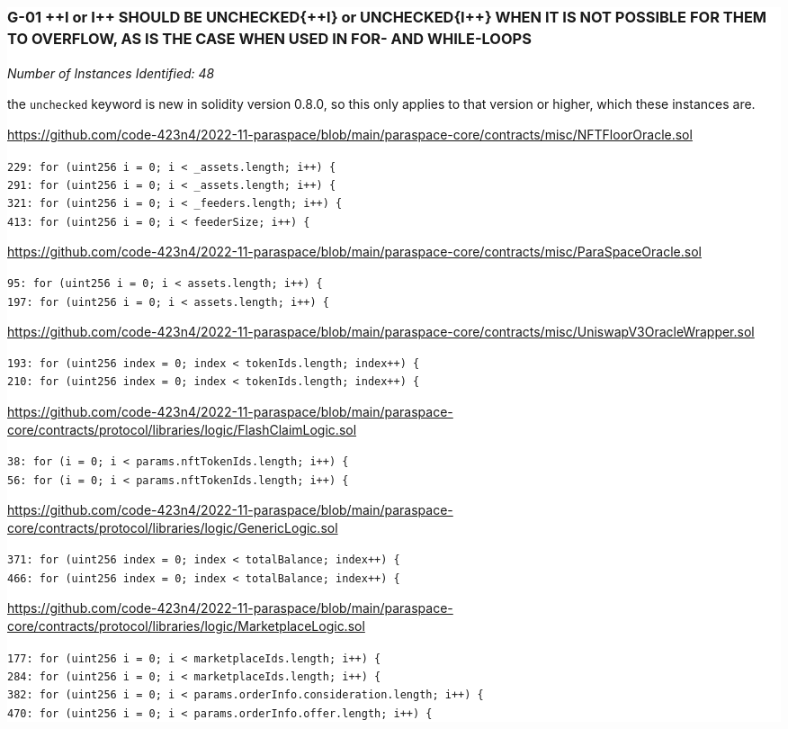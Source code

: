 ### G-01 ++I or I++ SHOULD BE UNCHECKED{++I} or UNCHECKED{I++} WHEN IT IS NOT POSSIBLE FOR THEM TO OVERFLOW, AS IS THE CASE WHEN USED IN FOR- AND WHILE-LOOPS

*Number of Instances Identified: 48*

the `unchecked` keyword is new in solidity version 0.8.0, so this only applies to that version or higher, which these instances are. 

https://github.com/code-423n4/2022-11-paraspace/blob/main/paraspace-core/contracts/misc/NFTFloorOracle.sol

```
229: for (uint256 i = 0; i < _assets.length; i++) {
291: for (uint256 i = 0; i < _assets.length; i++) {
321: for (uint256 i = 0; i < _feeders.length; i++) {
413: for (uint256 i = 0; i < feederSize; i++) {
```

https://github.com/code-423n4/2022-11-paraspace/blob/main/paraspace-core/contracts/misc/ParaSpaceOracle.sol

```
95: for (uint256 i = 0; i < assets.length; i++) {
197: for (uint256 i = 0; i < assets.length; i++) {
```

https://github.com/code-423n4/2022-11-paraspace/blob/main/paraspace-core/contracts/misc/UniswapV3OracleWrapper.sol

```
193: for (uint256 index = 0; index < tokenIds.length; index++) {
210: for (uint256 index = 0; index < tokenIds.length; index++) {
```

https://github.com/code-423n4/2022-11-paraspace/blob/main/paraspace-core/contracts/protocol/libraries/logic/FlashClaimLogic.sol

```
38: for (i = 0; i < params.nftTokenIds.length; i++) {
56: for (i = 0; i < params.nftTokenIds.length; i++) {
```

https://github.com/code-423n4/2022-11-paraspace/blob/main/paraspace-core/contracts/protocol/libraries/logic/GenericLogic.sol

```
371: for (uint256 index = 0; index < totalBalance; index++) {
466: for (uint256 index = 0; index < totalBalance; index++) {
```

https://github.com/code-423n4/2022-11-paraspace/blob/main/paraspace-core/contracts/protocol/libraries/logic/MarketplaceLogic.sol

```
177: for (uint256 i = 0; i < marketplaceIds.length; i++) {
284: for (uint256 i = 0; i < marketplaceIds.length; i++) {
382: for (uint256 i = 0; i < params.orderInfo.consideration.length; i++) {
470: for (uint256 i = 0; i < params.orderInfo.offer.length; i++) {
```
